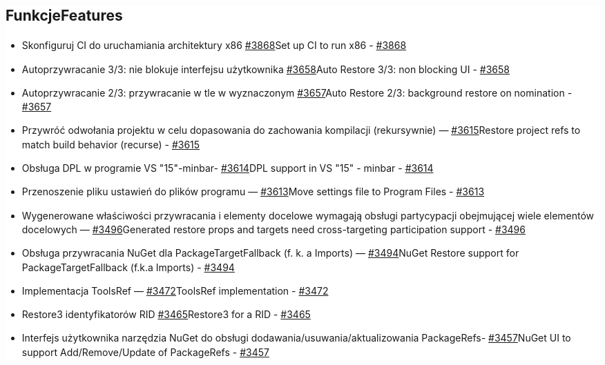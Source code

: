 ## <a name="features"></a><span data-ttu-id="e7854-149">Funkcje</span><span class="sxs-lookup"><span data-stu-id="e7854-149">Features</span></span>

- <span data-ttu-id="e7854-150">Skonfiguruj CI do uruchamiania architektury x86 [#3868](https://github.com/NuGet/Home/issues/3868)</span><span class="sxs-lookup"><span data-stu-id="e7854-150">Set up CI to run x86 - [#3868](https://github.com/NuGet/Home/issues/3868)</span></span>

- <span data-ttu-id="e7854-151">Autoprzywracanie 3/3: nie blokuje interfejsu użytkownika [#3658](https://github.com/NuGet/Home/issues/3658)</span><span class="sxs-lookup"><span data-stu-id="e7854-151">Auto Restore 3/3: non blocking UI - [#3658](https://github.com/NuGet/Home/issues/3658)</span></span>

- <span data-ttu-id="e7854-152">Autoprzywracanie 2/3: przywracanie w tle w wyznaczonym [#3657](https://github.com/NuGet/Home/issues/3657)</span><span class="sxs-lookup"><span data-stu-id="e7854-152">Auto Restore 2/3: background restore on nomination - [#3657](https://github.com/NuGet/Home/issues/3657)</span></span>

- <span data-ttu-id="e7854-153">Przywróć odwołania projektu w celu dopasowania do zachowania kompilacji (rekursywnie) — [#3615](https://github.com/NuGet/Home/issues/3615)</span><span class="sxs-lookup"><span data-stu-id="e7854-153">Restore project refs to match build behavior (recurse) - [#3615](https://github.com/NuGet/Home/issues/3615)</span></span>

- <span data-ttu-id="e7854-154">Obsługa DPL w programie VS "15"-minbar- [#3614](https://github.com/NuGet/Home/issues/3614)</span><span class="sxs-lookup"><span data-stu-id="e7854-154">DPL support in VS "15" - minbar - [#3614](https://github.com/NuGet/Home/issues/3614)</span></span>

- <span data-ttu-id="e7854-155">Przenoszenie pliku ustawień do plików programu — [#3613](https://github.com/NuGet/Home/issues/3613)</span><span class="sxs-lookup"><span data-stu-id="e7854-155">Move settings file to Program Files - [#3613](https://github.com/NuGet/Home/issues/3613)</span></span>

- <span data-ttu-id="e7854-156">Wygenerowane właściwości przywracania i elementy docelowe wymagają obsługi partycypacji obejmującej wiele elementów docelowych — [#3496](https://github.com/NuGet/Home/issues/3496)</span><span class="sxs-lookup"><span data-stu-id="e7854-156">Generated restore props and targets need cross-targeting participation support - [#3496](https://github.com/NuGet/Home/issues/3496)</span></span>

- <span data-ttu-id="e7854-157">Obsługa przywracania NuGet dla PackageTargetFallback (f. k. a Imports) — [#3494](https://github.com/NuGet/Home/issues/3494)</span><span class="sxs-lookup"><span data-stu-id="e7854-157">NuGet Restore support for PackageTargetFallback (f.k.a Imports) - [#3494](https://github.com/NuGet/Home/issues/3494)</span></span>

- <span data-ttu-id="e7854-158">Implementacja ToolsRef — [#3472](https://github.com/NuGet/Home/issues/3472)</span><span class="sxs-lookup"><span data-stu-id="e7854-158">ToolsRef implementation - [#3472](https://github.com/NuGet/Home/issues/3472)</span></span>

- <span data-ttu-id="e7854-159">Restore3 identyfikatorów RID [#3465](https://github.com/NuGet/Home/issues/3465)</span><span class="sxs-lookup"><span data-stu-id="e7854-159">Restore3 for a RID - [#3465](https://github.com/NuGet/Home/issues/3465)</span></span>

- <span data-ttu-id="e7854-160">Interfejs użytkownika narzędzia NuGet do obsługi dodawania/usuwania/aktualizowania PackageRefs- [#3457](https://github.com/NuGet/Home/issues/3457)</span><span class="sxs-lookup"><span data-stu-id="e7854-160">NuGet UI to support Add/Remove/Update of PackageRefs - [#3457](https://github.com/NuGet/Home/issues/3457)</span></span>
